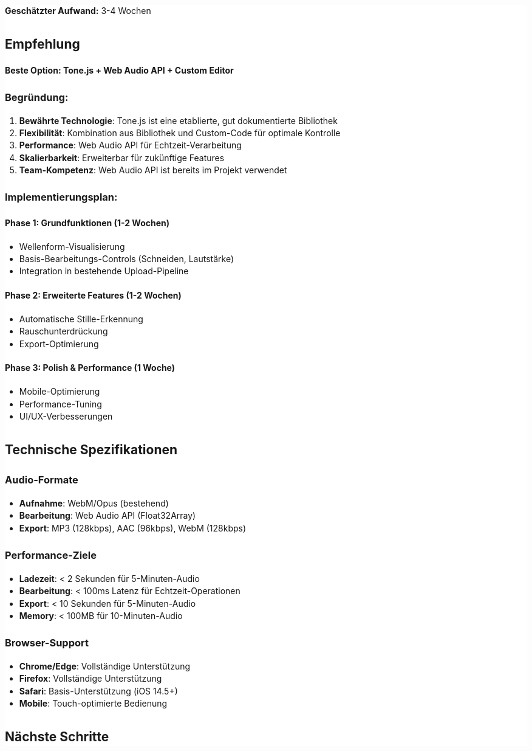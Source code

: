 **Geschätzter Aufwand:** 3-4 Wochen

## Empfehlung

**Beste Option: Tone.js + Web Audio API + Custom Editor**

### Begründung:
1. **Bewährte Technologie**: Tone.js ist eine etablierte, gut dokumentierte Bibliothek
2. **Flexibilität**: Kombination aus Bibliothek und Custom-Code für optimale Kontrolle
3. **Performance**: Web Audio API für Echtzeit-Verarbeitung
4. **Skalierbarkeit**: Erweiterbar für zukünftige Features
5. **Team-Kompetenz**: Web Audio API ist bereits im Projekt verwendet

### Implementierungsplan:

#### Phase 1: Grundfunktionen (1-2 Wochen)
- Wellenform-Visualisierung
- Basis-Bearbeitungs-Controls (Schneiden, Lautstärke)
- Integration in bestehende Upload-Pipeline

#### Phase 2: Erweiterte Features (1-2 Wochen)
- Automatische Stille-Erkennung
- Rauschunterdrückung
- Export-Optimierung

#### Phase 3: Polish & Performance (1 Woche)
- Mobile-Optimierung
- Performance-Tuning
- UI/UX-Verbesserungen

## Technische Spezifikationen

### Audio-Formate
- **Aufnahme**: WebM/Opus (bestehend)
- **Bearbeitung**: Web Audio API (Float32Array)
- **Export**: MP3 (128kbps), AAC (96kbps), WebM (128kbps)

### Performance-Ziele
- **Ladezeit**: < 2 Sekunden für 5-Minuten-Audio
- **Bearbeitung**: < 100ms Latenz für Echtzeit-Operationen
- **Export**: < 10 Sekunden für 5-Minuten-Audio
- **Memory**: < 100MB für 10-Minuten-Audio

### Browser-Support
- **Chrome/Edge**: Vollständige Unterstützung
- **Firefox**: Vollständige Unterstützung
- **Safari**: Basis-Unterstützung (iOS 14.5+)
- **Mobile**: Touch-optimierte Bedienung

## Nächste Schritte
